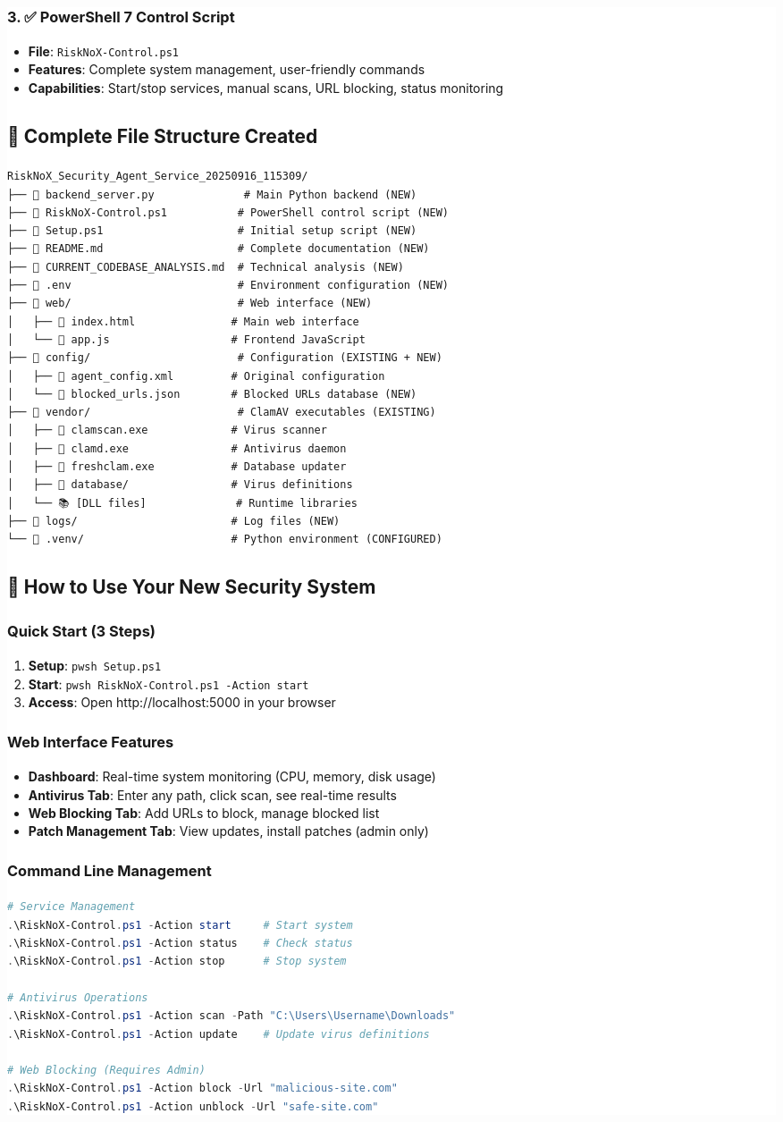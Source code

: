 ### 3. ✅ PowerShell 7 Control Script  
- **File**: `RiskNoX-Control.ps1`
- **Features**: Complete system management, user-friendly commands
- **Capabilities**: Start/stop services, manual scans, URL blocking, status monitoring

## 📁 Complete File Structure Created

```
RiskNoX_Security_Agent_Service_20250916_115309/
├── 📄 backend_server.py              # Main Python backend (NEW)
├── 📄 RiskNoX-Control.ps1           # PowerShell control script (NEW)  
├── 📄 Setup.ps1                     # Initial setup script (NEW)
├── 📄 README.md                     # Complete documentation (NEW)
├── 📄 CURRENT_CODEBASE_ANALYSIS.md  # Technical analysis (NEW)
├── 📄 .env                          # Environment configuration (NEW)
├── 📂 web/                          # Web interface (NEW)
│   ├── 📄 index.html               # Main web interface
│   └── 📄 app.js                   # Frontend JavaScript
├── 📂 config/                       # Configuration (EXISTING + NEW)
│   ├── 📄 agent_config.xml         # Original configuration
│   └── 📄 blocked_urls.json        # Blocked URLs database (NEW)
├── 📂 vendor/                       # ClamAV executables (EXISTING)
│   ├── 🔧 clamscan.exe             # Virus scanner
│   ├── 🔧 clamd.exe                # Antivirus daemon
│   ├── 🔧 freshclam.exe            # Database updater
│   ├── 📂 database/                # Virus definitions
│   └── 📚 [DLL files]              # Runtime libraries
├── 📂 logs/                        # Log files (NEW)
└── 📂 .venv/                       # Python environment (CONFIGURED)
```

## 🚀 How to Use Your New Security System

### Quick Start (3 Steps)
1. **Setup**: `pwsh Setup.ps1`
2. **Start**: `pwsh RiskNoX-Control.ps1 -Action start` 
3. **Access**: Open http://localhost:5000 in your browser

### Web Interface Features
- **Dashboard**: Real-time system monitoring (CPU, memory, disk usage)
- **Antivirus Tab**: Enter any path, click scan, see real-time results
- **Web Blocking Tab**: Add URLs to block, manage blocked list
- **Patch Management Tab**: View updates, install patches (admin only)

### Command Line Management
```powershell
# Service Management
.\RiskNoX-Control.ps1 -Action start     # Start system
.\RiskNoX-Control.ps1 -Action status    # Check status
.\RiskNoX-Control.ps1 -Action stop      # Stop system

# Antivirus Operations  
.\RiskNoX-Control.ps1 -Action scan -Path "C:\Users\Username\Downloads"
.\RiskNoX-Control.ps1 -Action update    # Update virus definitions

# Web Blocking (Requires Admin)
.\RiskNoX-Control.ps1 -Action block -Url "malicious-site.com"
.\RiskNoX-Control.ps1 -Action unblock -Url "safe-site.com"
```
